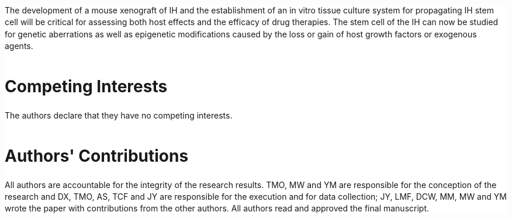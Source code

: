 The development of a mouse xenograft of IH and the establishment of an in vitro tissue culture system for propagating IH stem cell will be critical for assessing both host effects and the efficacy of drug therapies. The stem cell of the IH can now be studied for genetic aberrations as well as epigenetic modifications caused by the loss or gain of host growth factors or exogenous agents.

# Competing Interests

The authors declare that they have no competing interests.

# Authors' Contributions

All authors are accountable for the integrity of the research results. TMO, MW and YM are responsible for the conception of the research and DX, TMO, AS, TCF and JY are responsible for the execution and for data collection; JY, LMF, DCW, MM, MW and YM wrote the paper with contributions from the other authors. All authors read and approved the final manuscript.

